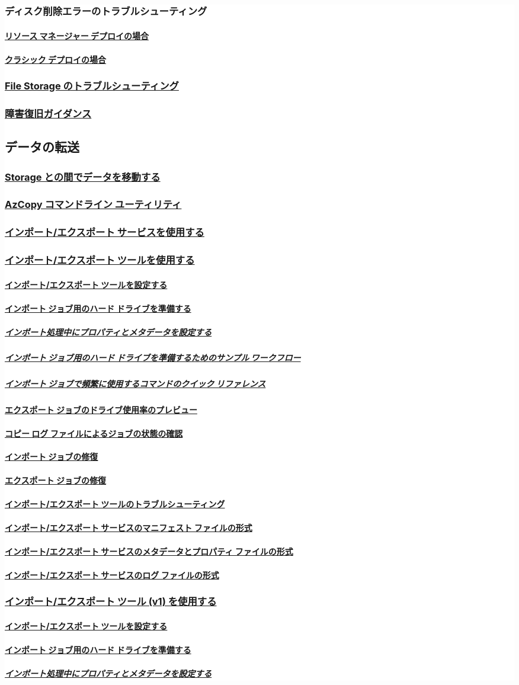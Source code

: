 ### ディスク削除エラーのトラブルシューティング
#### [リソース マネージャー デプロイの場合](storage-resource-manager-cannot-delete-storage-account-container-vhd.md)
#### [クラシック デプロイの場合](storage-cannot-delete-storage-account-container-vhd.md)
### [File Storage のトラブルシューティング](storage-troubleshoot-file-connection-problems.md)
### [障害復旧ガイダンス](storage-disaster-recovery-guidance.md)
## データの転送
### [Storage との間でデータを移動する](storage-moving-data.md)
### [AzCopy コマンドライン ユーティリティ](storage-use-azcopy.md)
### [インポート/エクスポート サービスを使用する](storage-import-export-service.md)
### [インポート/エクスポート ツールを使用する](storage-import-export-tool-how-to.md)
#### [インポート/エクスポート ツールを設定する](storage-import-export-tool-setup.md)
#### [インポート ジョブ用のハード ドライブを準備する](storage-import-export-tool-preparing-hard-drives-import.md)
##### [インポート処理中にプロパティとメタデータを設定する](storage-import-export-tool-setting-properties-metadata-import.md)
##### [インポート ジョブ用のハード ドライブを準備するためのサンプル ワークフロー](storage-import-export-tool-sample-preparing-hard-drives-import-job-workflow.md)
##### [インポート ジョブで頻繁に使用するコマンドのクイック リファレンス](storage-import-export-tool-quick-reference.md)
#### [エクスポート ジョブのドライブ使用率のプレビュー](storage-import-export-tool-previewing-drive-usage-export-v1.md)
#### [コピー ログ ファイルによるジョブの状態の確認](storage-import-export-tool-reviewing-job-status-v1.md)
#### [インポート ジョブの修復](storage-import-export-tool-repairing-an-import-job-v1.md)
#### [エクスポート ジョブの修復](storage-import-export-tool-repairing-an-export-job-v1.md)
#### [インポート/エクスポート ツールのトラブルシューティング](storage-import-export-tool-troubleshooting-v1.md)
#### [インポート/エクスポート サービスのマニフェスト ファイルの形式](storage-import-export-file-format-manifest.md)
#### [インポート/エクスポート サービスのメタデータとプロパティ ファイルの形式](storage-import-export-file-format-metadata-and-properties.md)
#### [インポート/エクスポート サービスのログ ファイルの形式](storage-import-export-file-format-log.md)
### [インポート/エクスポート ツール (v1) を使用する](storage-import-export-tool-how-to-v1.md)
#### [インポート/エクスポート ツールを設定する](storage-import-export-tool-setup-v1.md)
#### [インポート ジョブ用のハード ドライブを準備する](storage-import-export-tool-preparing-hard-drives-import-v1.md)
##### [インポート処理中にプロパティとメタデータを設定する](storage-import-export-tool-setting-properties-metadata-import-v1.md)
